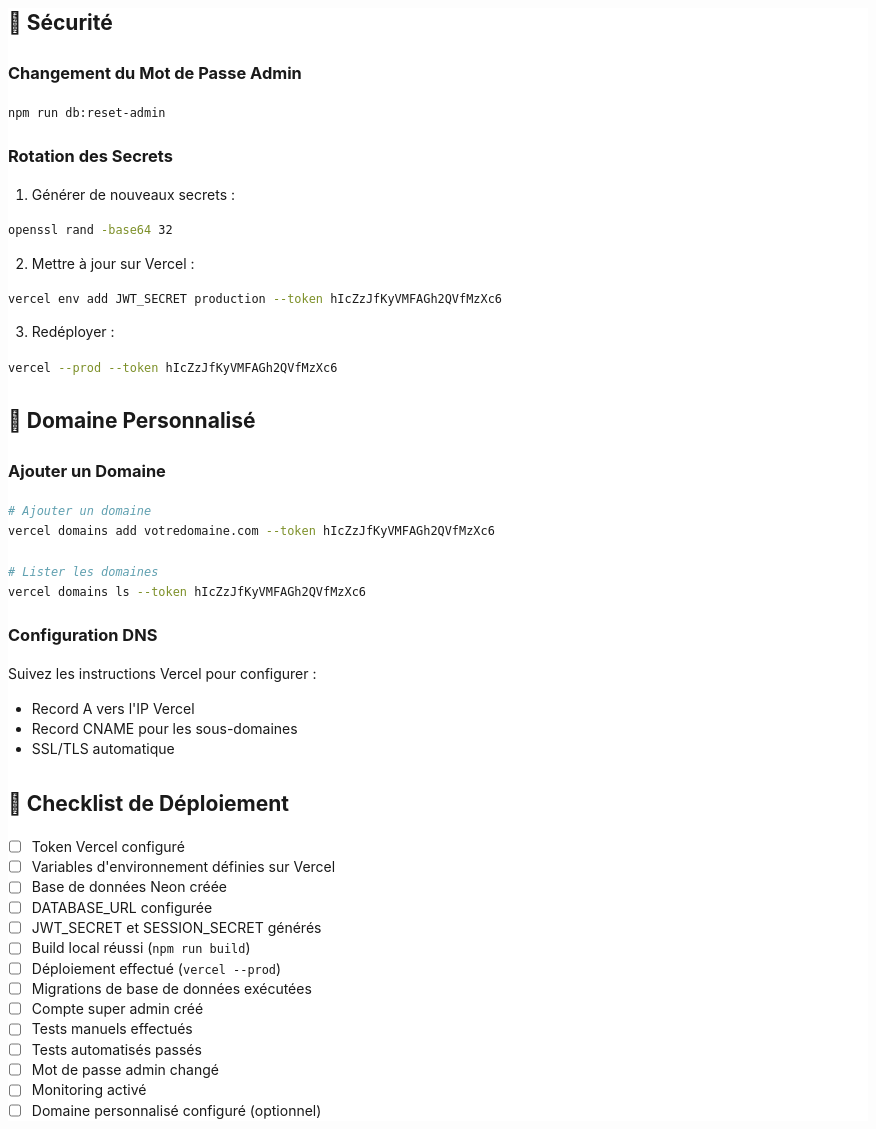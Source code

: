 ## 🔐 Sécurité

### Changement du Mot de Passe Admin

```bash
npm run db:reset-admin
```

### Rotation des Secrets

1. Générer de nouveaux secrets :
```bash
openssl rand -base64 32
```

2. Mettre à jour sur Vercel :
```bash
vercel env add JWT_SECRET production --token hIcZzJfKyVMFAGh2QVfMzXc6
```

3. Redéployer :
```bash
vercel --prod --token hIcZzJfKyVMFAGh2QVfMzXc6
```

## 📱 Domaine Personnalisé

### Ajouter un Domaine

```bash
# Ajouter un domaine
vercel domains add votredomaine.com --token hIcZzJfKyVMFAGh2QVfMzXc6

# Lister les domaines
vercel domains ls --token hIcZzJfKyVMFAGh2QVfMzXc6
```

### Configuration DNS

Suivez les instructions Vercel pour configurer :
- Record A vers l'IP Vercel
- Record CNAME pour les sous-domaines
- SSL/TLS automatique

## 🎯 Checklist de Déploiement

- [ ] Token Vercel configuré
- [ ] Variables d'environnement définies sur Vercel
- [ ] Base de données Neon créée
- [ ] DATABASE_URL configurée
- [ ] JWT_SECRET et SESSION_SECRET générés
- [ ] Build local réussi (`npm run build`)
- [ ] Déploiement effectué (`vercel --prod`)
- [ ] Migrations de base de données exécutées
- [ ] Compte super admin créé
- [ ] Tests manuels effectués
- [ ] Tests automatisés passés
- [ ] Mot de passe admin changé
- [ ] Monitoring activé
- [ ] Domaine personnalisé configuré (optionnel)
